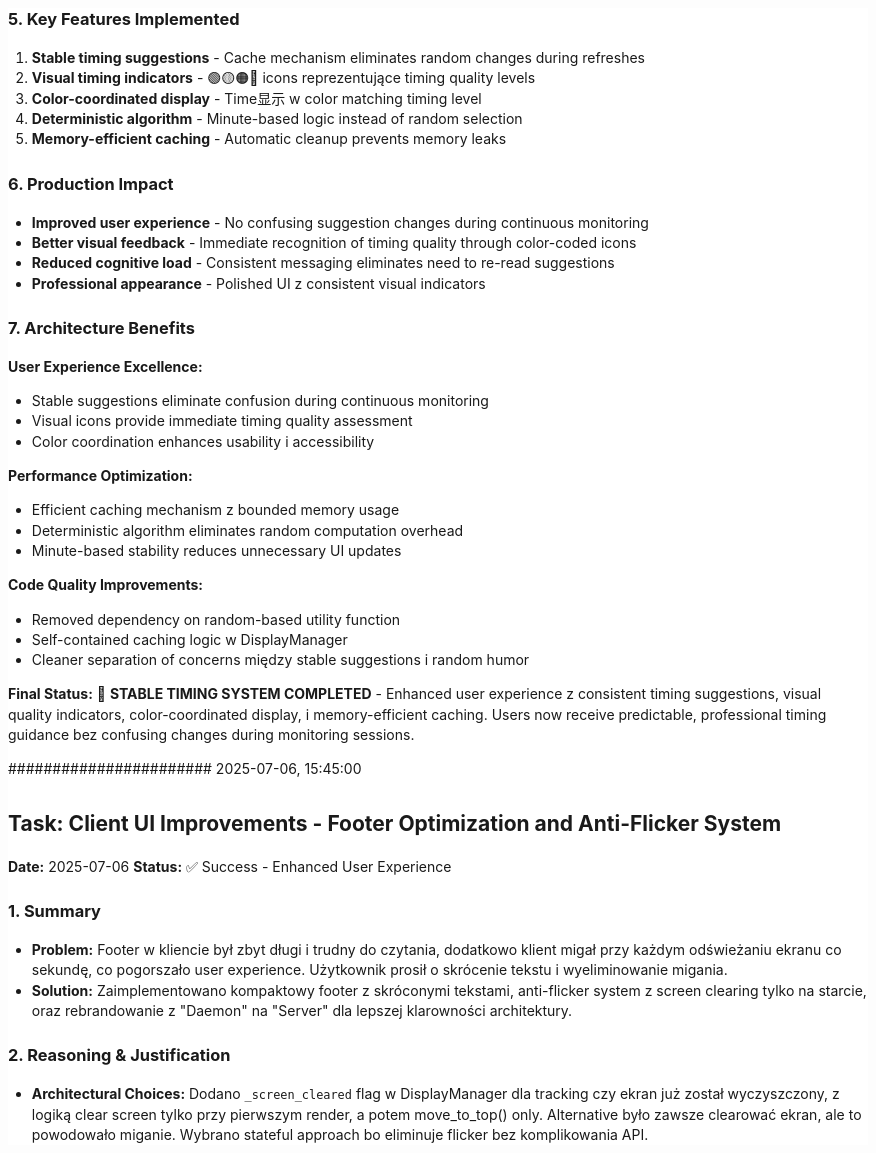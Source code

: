 ### 5. Key Features Implemented
1. **Stable timing suggestions** - Cache mechanism eliminates random changes during refreshes
2. **Visual timing indicators** - 🟢🟡🟠🔴 icons reprezentujące timing quality levels
3. **Color-coordinated display** - Time显示 w color matching timing level 
4. **Deterministic algorithm** - Minute-based logic instead of random selection
5. **Memory-efficient caching** - Automatic cleanup prevents memory leaks

### 6. Production Impact
* **Improved user experience** - No confusing suggestion changes during continuous monitoring
* **Better visual feedback** - Immediate recognition of timing quality through color-coded icons
* **Reduced cognitive load** - Consistent messaging eliminates need to re-read suggestions
* **Professional appearance** - Polished UI z consistent visual indicators

### 7. Architecture Benefits
**User Experience Excellence:**
- Stable suggestions eliminate confusion during continuous monitoring
- Visual icons provide immediate timing quality assessment
- Color coordination enhances usability i accessibility

**Performance Optimization:**
- Efficient caching mechanism z bounded memory usage
- Deterministic algorithm eliminates random computation overhead
- Minute-based stability reduces unnecessary UI updates

**Code Quality Improvements:**
- Removed dependency on random-based utility function
- Self-contained caching logic w DisplayManager
- Cleaner separation of concerns między stable suggestions i random humor

**Final Status:** 🎯 **STABLE TIMING SYSTEM COMPLETED** - Enhanced user experience z consistent timing suggestions, visual quality indicators, color-coordinated display, i memory-efficient caching. Users now receive predictable, professional timing guidance bez confusing changes during monitoring sessions.

####################### 2025-07-06, 15:45:00
## Task: Client UI Improvements - Footer Optimization and Anti-Flicker System
**Date:** 2025-07-06
**Status:** ✅ Success - Enhanced User Experience

### 1. Summary
* **Problem:** Footer w kliencie był zbyt długi i trudny do czytania, dodatkowo klient migał przy każdym odświeżaniu ekranu co sekundę, co pogorszało user experience. Użytkownik prosił o skrócenie tekstu i wyeliminowanie migania.
* **Solution:** Zaimplementowano kompaktowy footer z skróconymi tekstami, anti-flicker system z screen clearing tylko na starcie, oraz rebrandowanie z \"Daemon\" na \"Server\" dla lepszej klarowności architektury.

### 2. Reasoning & Justification
* **Architectural Choices:** Dodano `_screen_cleared` flag w DisplayManager dla tracking czy ekran już został wyczyszczony, z logiką clear screen tylko przy pierwszym render, a potem move_to_top() only. Alternative było zawsze clearować ekran, ale to powodowało miganie. Wybrano stateful approach bo eliminuje flicker bez komplikowania API.
